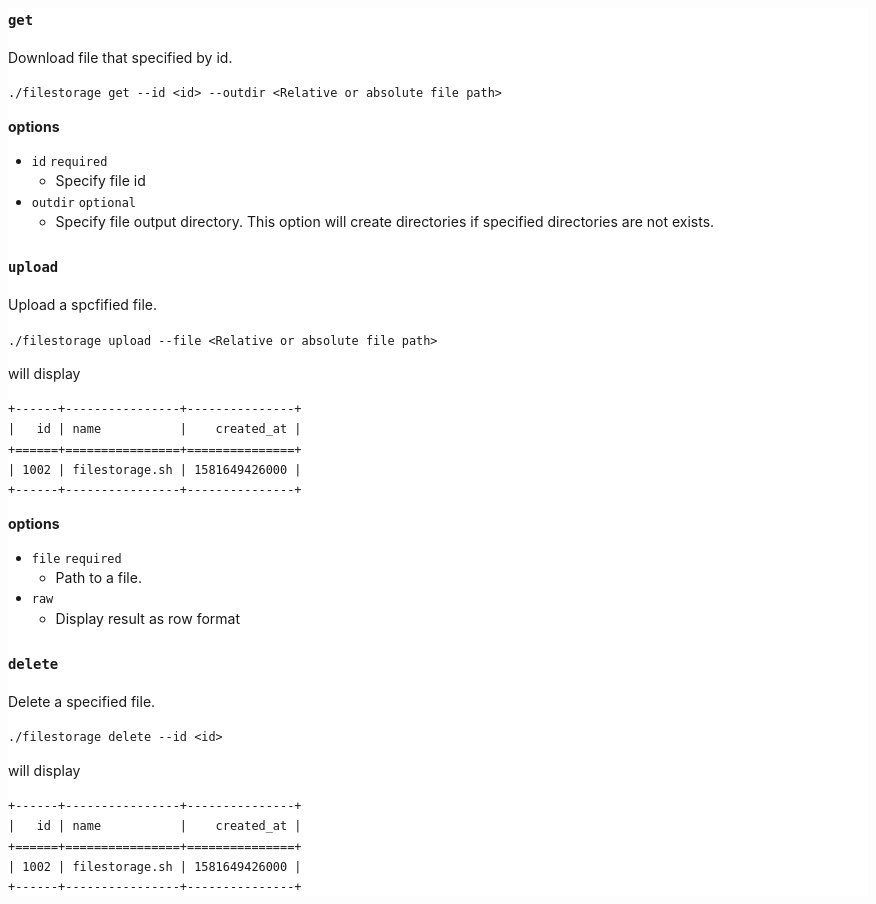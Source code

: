 ### `get`

Download file that specified by id.

```
./filestorage get --id <id> --outdir <Relative or absolute file path>
```

__options__

- `id` `required`
  - Specify file id
- `outdir` `optional`
  - Specify file output directory. This option will create directories if specified directories are not exists.

### `upload`

Upload a spcfified file.

```
./filestorage upload --file <Relative or absolute file path>
```

will display

```
+------+----------------+---------------+
|   id | name           |    created_at |
+======+================+===============+
| 1002 | filestorage.sh | 1581649426000 |
+------+----------------+---------------+
```


__options__

- `file` `required`
  - Path to a file.
- `raw`
  - Display result as row format

### `delete`

Delete a specified file.

```
./filestorage delete --id <id>
```

will display

```
+------+----------------+---------------+
|   id | name           |    created_at |
+======+================+===============+
| 1002 | filestorage.sh | 1581649426000 |
+------+----------------+---------------+
```
